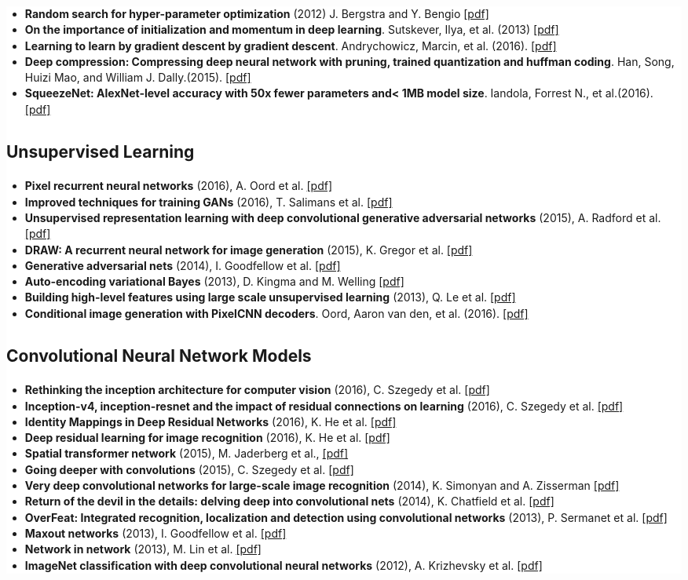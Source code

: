 - **Random search for hyper-parameter optimization** (2012) J. Bergstra and Y. Bengio [[pdf]](http://www.jmlr.org/papers/volume13/bergstra12a/bergstra12a)
- **On the importance of initialization and momentum in deep learning**. Sutskever, Ilya, et al. (2013) [[pdf]](http://www.jmlr.org/proceedings/papers/v28/sutskever13.pdf)
- **Learning to learn by gradient descent by gradient descent**. Andrychowicz, Marcin, et al. (2016). [[pdf]](https://arxiv.org/pdf/1606.04474)
- **Deep compression: Compressing deep neural network with pruning, trained quantization and huffman coding**. Han, Song, Huizi Mao, and William J. Dally.(2015). [[pdf]](https://pdfs.semanticscholar.org/5b6c/9dda1d88095fa4aac1507348e498a1f2e863.pdf)
- **SqueezeNet: AlexNet-level accuracy with 50x fewer parameters and< 1MB model size**. Iandola, Forrest N., et al.(2016). [[pdf]](http://arxiv.org/pdf/1602.07360)

## Unsupervised Learning
- **Pixel recurrent neural networks** (2016), A. Oord et al. [[pdf]](http://arxiv.org/pdf/1601.06759v2.pdf)
- **Improved techniques for training GANs** (2016), T. Salimans et al. [[pdf]](http://papers.nips.cc/paper/6125-improved-techniques-for-training-gans.pdf)
- **Unsupervised representation learning with deep convolutional generative adversarial networks** (2015), A. Radford et al. [[pdf]](https://arxiv.org/pdf/1511.06434v2)
- **DRAW: A recurrent neural network for image generation** (2015), K. Gregor et al. [[pdf]](http://arxiv.org/pdf/1502.04623)
- **Generative adversarial nets** (2014), I. Goodfellow et al. [[pdf]](http://papers.nips.cc/paper/5423-generative-adversarial-nets.pdf)
- **Auto-encoding variational Bayes** (2013), D. Kingma and M. Welling [[pdf]](http://arxiv.org/pdf/1312.6114)
- **Building high-level features using large scale unsupervised learning** (2013), Q. Le et al. [[pdf]](http://arxiv.org/pdf/1112.6209)
- **Conditional image generation with PixelCNN decoders**. Oord, Aaron van den, et al. (2016). [[pdf]](https://arxiv.org/pdf/1606.05328)


## Convolutional Neural Network Models
- **Rethinking the inception architecture for computer vision** (2016), C. Szegedy et al. [[pdf]](http://www.cv-foundation.org/openaccess/content_cvpr_2016/papers/Szegedy_Rethinking_the_Inception_CVPR_2016_paper.pdf)
- **Inception-v4, inception-resnet and the impact of residual connections on learning** (2016), C. Szegedy et al. [[pdf]](http://arxiv.org/pdf/1602.07261)
- **Identity Mappings in Deep Residual Networks** (2016), K. He et al. [[pdf]](https://arxiv.org/pdf/1603.05027v2.pdf)
- **Deep residual learning for image recognition** (2016), K. He et al. [[pdf]](http://arxiv.org/pdf/1512.03385)
- **Spatial transformer network** (2015), M. Jaderberg et al., [[pdf]](http://papers.nips.cc/paper/5854-spatial-transformer-networks.pdf)
- **Going deeper with convolutions** (2015), C. Szegedy et al.  [[pdf]](http://www.cv-foundation.org/openaccess/content_cvpr_2015/papers/Szegedy_Going_Deeper_With_2015_CVPR_paper.pdf)
- **Very deep convolutional networks for large-scale image recognition** (2014), K. Simonyan and A. Zisserman [[pdf]](http://arxiv.org/pdf/1409.1556)
- **Return of the devil in the details: delving deep into convolutional nets** (2014), K. Chatfield et al. [[pdf]](http://arxiv.org/pdf/1405.3531)
- **OverFeat: Integrated recognition, localization and detection using convolutional networks** (2013), P. Sermanet et al. [[pdf]](http://arxiv.org/pdf/1312.6229)
- **Maxout networks** (2013), I. Goodfellow et al. [[pdf]](http://arxiv.org/pdf/1302.4389v4)
- **Network in network** (2013), M. Lin et al. [[pdf]](http://arxiv.org/pdf/1312.4400)
- **ImageNet classification with deep convolutional neural networks** (2012), A. Krizhevsky et al. [[pdf]](http://papers.nips.cc/paper/4824-imagenet-classification-with-deep-convolutional-neural-networks.pdf)
